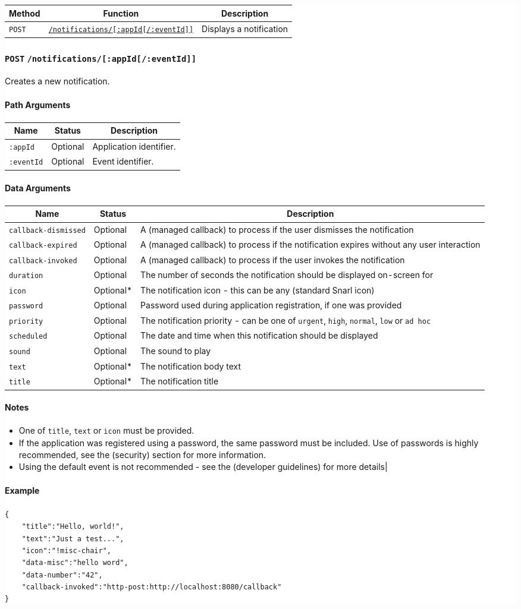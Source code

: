 
|Method|Function|Description|
|------|--------|-----------|
|`POST`|[`/notifications/[:appId[/:eventId]]`](#x)|Displays a notification|

### `POST` `/notifications/[:appId[/:eventId]]`
Creates a new notification.

#### Path Arguments

|Name|Status|Description|
|----|------|-----------|
|`:appId`|Optional|Application identifier.|
|`:eventId`|Optional|Event identifier.|

#### Data Arguments

|Name|Status|Description|
|----|------|-----------|
|`callback-dismissed`|Optional|A (managed callback) to process if the user dismisses the notification|
|`callback-expired`|Optional|A (managed callback) to process if the notification expires without any user interaction|
|`callback-invoked`|Optional|A (managed callback) to process if the user invokes the notification|
|`duration`|Optional|The number of seconds the notification should be displayed on-screen for|
|`icon`|Optional*|The notification icon - this can be any (standard Snarl icon)|
|`password`|Optional|Password used during application registration, if one was provided|
|`priority`|Optional|The notification priority - can be one of `urgent`, `high`, `normal`, `low` or `ad hoc`|
|`scheduled`|Optional|The date and time when this notification should be displayed|
|`sound`|Optional|The sound to play|
|`text`|Optional*|The notification body text|
|`title`|Optional*|The notification title|

#### Notes
* One of `title`, `text` or `icon` must be provided.
* If the application was registered using a password, the same password must be included.  Use of passwords is highly recommended, see the (security) section for more information.
* Using the default event is not recommended - see the (developer guidelines) for more details|


#### Example
    {
        "title":"Hello, world!",
        "text":"Just a test...",
        "icon":"!misc-chair",
        "data-misc":"hello word",
        "data-number":"42",
        "callback-invoked":"http-post:http://localhost:8080/callback"
    }
